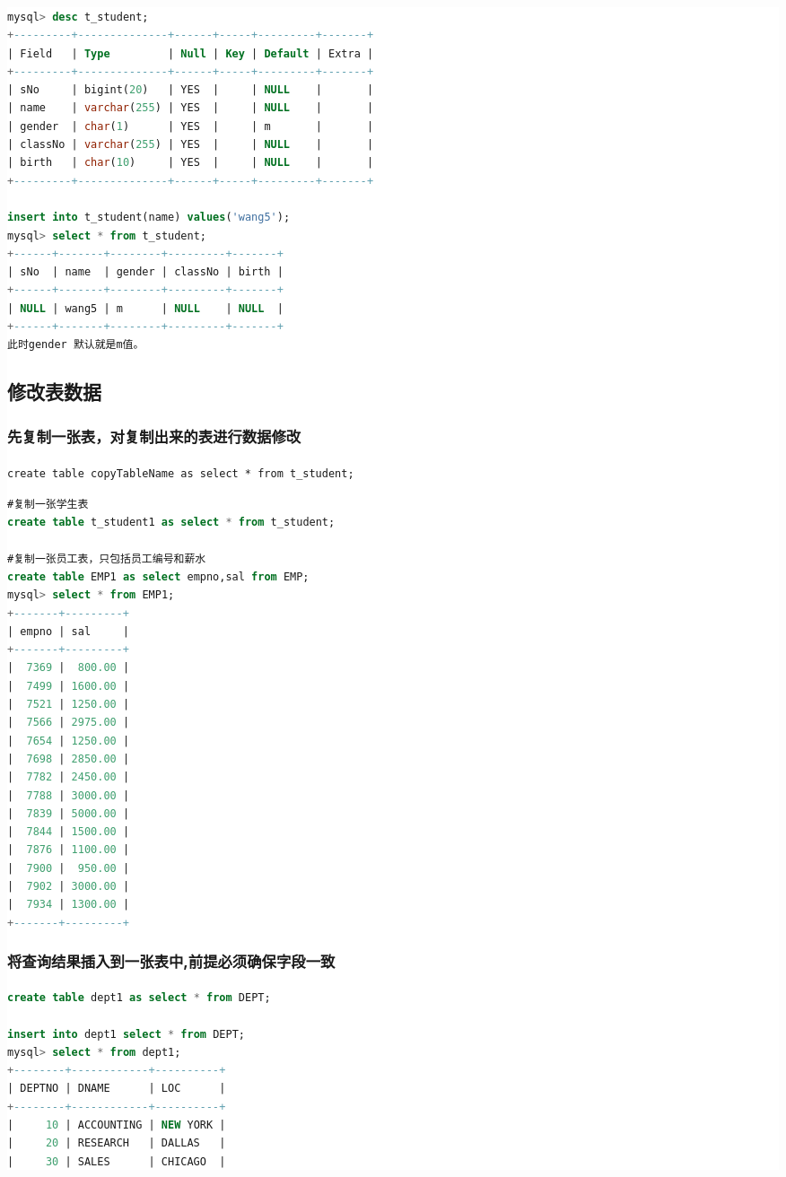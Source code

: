 ```sql
mysql> desc t_student;
+---------+--------------+------+-----+---------+-------+
| Field   | Type         | Null | Key | Default | Extra |
+---------+--------------+------+-----+---------+-------+
| sNo     | bigint(20)   | YES  |     | NULL    |       |
| name    | varchar(255) | YES  |     | NULL    |       |
| gender  | char(1)      | YES  |     | m       |       |
| classNo | varchar(255) | YES  |     | NULL    |       |
| birth   | char(10)     | YES  |     | NULL    |       |
+---------+--------------+------+-----+---------+-------+

insert into t_student(name) values('wang5');
mysql> select * from t_student;
+------+-------+--------+---------+-------+
| sNo  | name  | gender | classNo | birth |
+------+-------+--------+---------+-------+
| NULL | wang5 | m      | NULL    | NULL  |
+------+-------+--------+---------+-------+
此时gender 默认就是m值。
```
## 修改表数据
### 先复制一张表，对复制出来的表进行数据修改
`create table copyTableName as select * from t_student;`
```sql
#复制一张学生表
create table t_student1 as select * from t_student;

#复制一张员工表，只包括员工编号和薪水
create table EMP1 as select empno,sal from EMP;
mysql> select * from EMP1;
+-------+---------+
| empno | sal     |
+-------+---------+
|  7369 |  800.00 |
|  7499 | 1600.00 |
|  7521 | 1250.00 |
|  7566 | 2975.00 |
|  7654 | 1250.00 |
|  7698 | 2850.00 |
|  7782 | 2450.00 |
|  7788 | 3000.00 |
|  7839 | 5000.00 |
|  7844 | 1500.00 |
|  7876 | 1100.00 |
|  7900 |  950.00 |
|  7902 | 3000.00 |
|  7934 | 1300.00 |
+-------+---------+
```
### 将查询结果插入到一张表中,前提必须确保字段一致
```sql
create table dept1 as select * from DEPT;

insert into dept1 select * from DEPT;
mysql> select * from dept1;
+--------+------------+----------+
| DEPTNO | DNAME      | LOC      |
+--------+------------+----------+
|     10 | ACCOUNTING | NEW YORK |
|     20 | RESEARCH   | DALLAS   |
|     30 | SALES      | CHICAGO  |
```